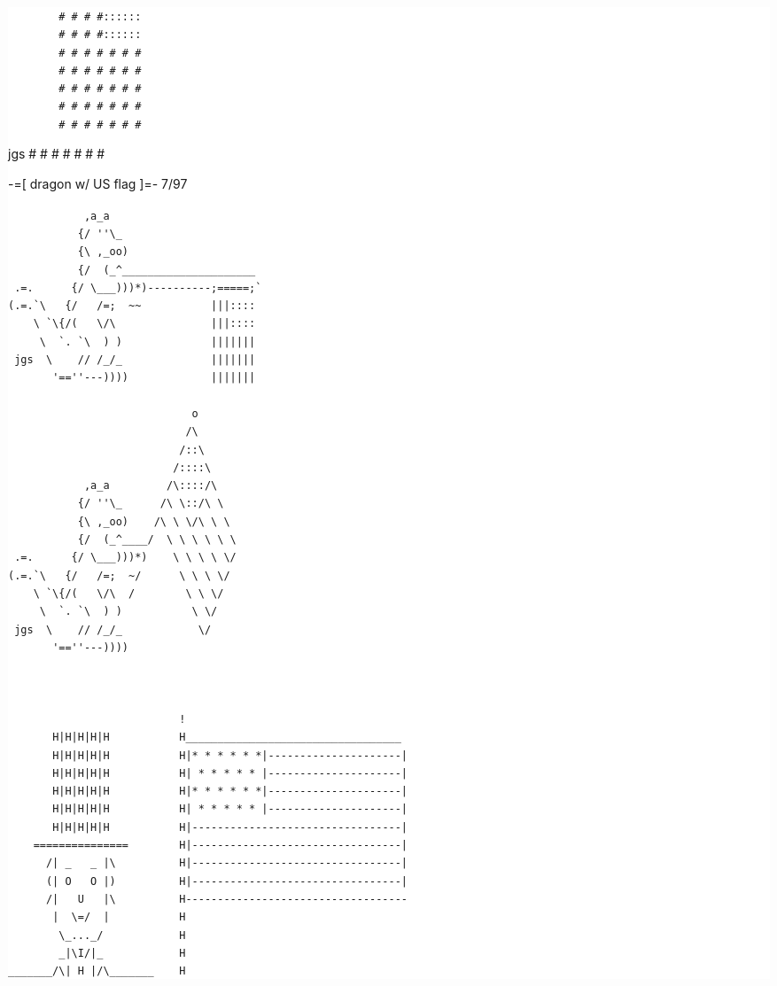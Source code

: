             # # # #::::::
            # # # #::::::
            # # # # # # #
            # # # # # # #
            # # # # # # #
            # # # # # # #
            # # # # # # #
 jgs        # # # # # # #

-=[ dragon w/ US flag ]=-  7/97


                ,a_a
               {/ ''\_
               {\ ,_oo)
               {/  (_^_____________________
     .=.      {/ \___)))*)----------;=====;`
    (.=.`\   {/   /=;  ~~           |||::::
        \ `\{/(   \/\               |||::::
         \  `. `\  ) )              |||||||
     jgs  \    // /_/_              |||||||
           '==''---))))             |||||||

                                 o
                                /\
                               /::\
                              /::::\
                ,a_a         /\::::/\
               {/ ''\_      /\ \::/\ \
               {\ ,_oo)    /\ \ \/\ \ \
               {/  (_^____/  \ \ \ \ \ \
     .=.      {/ \___)))*)    \ \ \ \ \/
    (.=.`\   {/   /=;  ~/      \ \ \ \/
        \ `\{/(   \/\  /        \ \ \/
         \  `. `\  ) )           \ \/
     jgs  \    // /_/_            \/
           '==''---))))



                               !
           H|H|H|H|H           H__________________________________
           H|H|H|H|H           H|* * * * * *|---------------------|
           H|H|H|H|H           H| * * * * * |---------------------|
           H|H|H|H|H           H|* * * * * *|---------------------|
           H|H|H|H|H           H| * * * * * |---------------------|
           H|H|H|H|H           H|---------------------------------|
        ===============        H|---------------------------------|
          /| _   _ |\          H|---------------------------------|
          (| O   O |)          H|---------------------------------|
          /|   U   |\          H-----------------------------------
           |  \=/  |           H
            \_..._/            H
            _|\I/|_            H
    _______/\| H |/\_______    H
